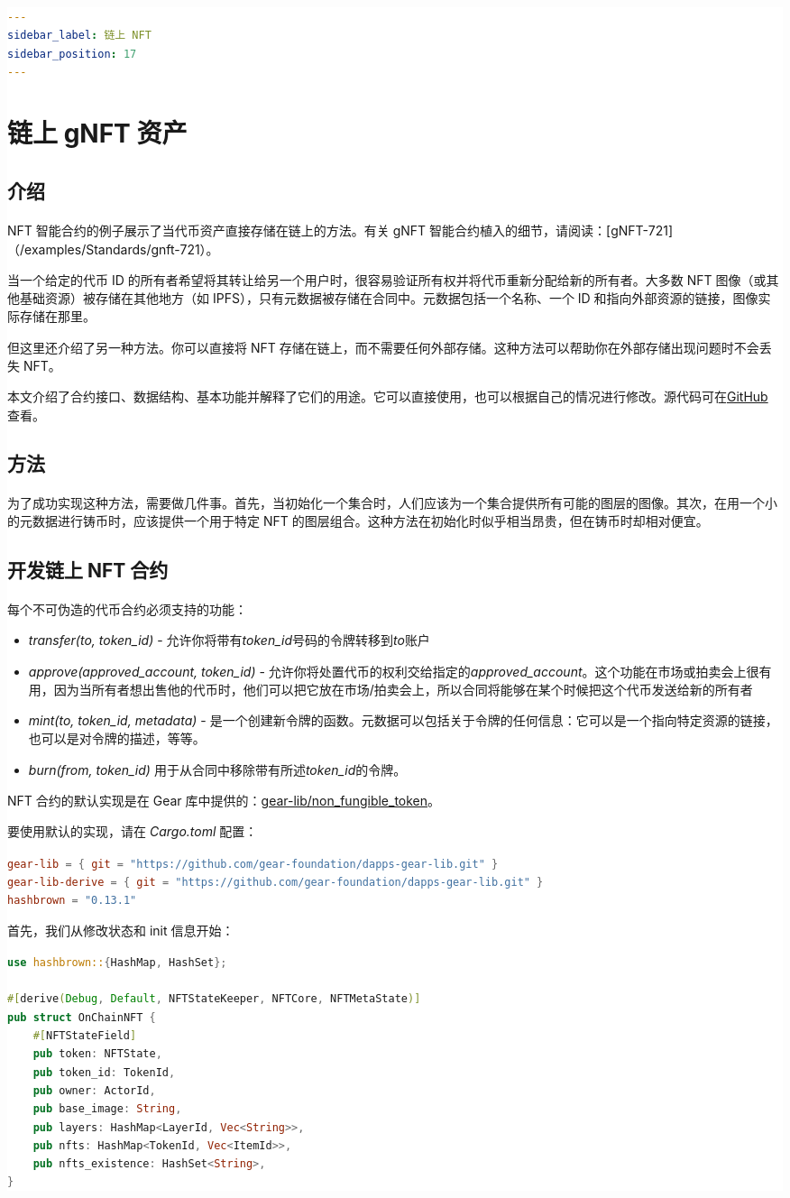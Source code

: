 ```yaml
---
sidebar_label: 链上 NFT
sidebar_position: 17
---
```


# 链上 gNFT 资产

## 介绍

NFT 智能合约的例子展示了当代币资产直接存储在链上的方法。有关 gNFT 智能合约植入的细节，请阅读：[gNFT-721]（/examples/Standards/gnft-721）。

当一个给定的代币 ID 的所有者希望将其转让给另一个用户时，很容易验证所有权并将代币重新分配给新的所有者。大多数 NFT 图像（或其他基础资源）被存储在其他地方（如 IPFS），只有元数据被存储在合同中。元数据包括一个名称、一个 ID 和指向外部资源的链接，图像实际存储在那里。

但这里还介绍了另一种方法。你可以直接将 NFT 存储在链上，而不需要任何外部存储。这种方法可以帮助你在外部存储出现问题时不会丢失 NFT。

本文介绍了合约接口、数据结构、基本功能并解释了它们的用途。它可以直接使用，也可以根据自己的情况进行修改。源代码可在[GitHub](https://github.com/gear-foundation/dapps-non-fungible-token/tree/master/on-chain-nft) 查看。

## 方法

为了成功实现这种方法，需要做几件事。首先，当初始化一个集合时，人们应该为一个集合提供所有可能的图层的图像。其次，在用一个小的元数据进行铸币时，应该提供一个用于特定 NFT 的图层组合。这种方法在初始化时似乎相当昂贵，但在铸币时却相对便宜。

## 开发链上 NFT 合约

每个不可伪造的代币合约必须支持的功能：
- *transfer(to, token_id)* - 允许你将带有*token_id*号码的令牌转移到*to*账户

- *approve(approved_account, token_id)* - 允许你将处置代币的权利交给指定的*approved_account*。这个功能在市场或拍卖会上很有用，因为当所有者想出售他的代币时，他们可以把它放在市场/拍卖会上，所以合同将能够在某个时候把这个代币发送给新的所有者

- *mint(to, token_id, metadata)* - 是一个创建新令牌的函数。元数据可以包括关于令牌的任何信息：它可以是一个指向特定资源的链接，也可以是对令牌的描述，等等。

- *burn(from, token_id)* 用于从合同中移除带有所述*token_id*的令牌。

NFT 合约的默认实现是在 Gear 库中提供的：[gear-lib/non_fungible_token](https://github.com/gear-foundation/dapps-gear-lib/tree/master/src/non_fungible_token)。

要使用默认的实现，请在 *Cargo.toml* 配置：

```toml
gear-lib = { git = "https://github.com/gear-foundation/dapps-gear-lib.git" }
gear-lib-derive = { git = "https://github.com/gear-foundation/dapps-gear-lib.git" }
hashbrown = "0.13.1"
```

首先，我们从修改状态和 init 信息开始：

```rust
use hashbrown::{HashMap, HashSet};

#[derive(Debug, Default, NFTStateKeeper, NFTCore, NFTMetaState)]
pub struct OnChainNFT {
    #[NFTStateField]
    pub token: NFTState,
    pub token_id: TokenId,
    pub owner: ActorId,
    pub base_image: String,
    pub layers: HashMap<LayerId, Vec<String>>,
    pub nfts: HashMap<TokenId, Vec<ItemId>>,
    pub nfts_existence: HashSet<String>,
}
```
